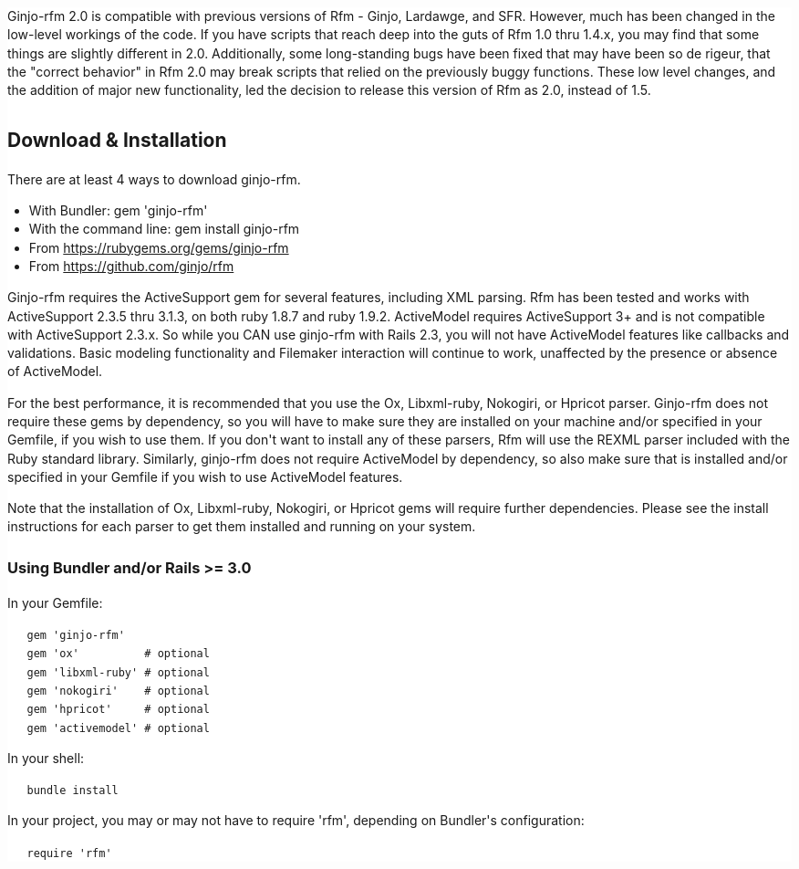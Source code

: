 Ginjo-rfm 2.0 is compatible with previous versions of Rfm - Ginjo, Lardawge, and SFR. However, much has been changed in the low-level workings of the code. If you have scripts that reach deep into the guts of Rfm 1.0 thru 1.4.x, you may find that some things are slightly different in 2.0. Additionally, some long-standing bugs have been fixed that may have been so de rigeur, that the "correct behavior" in Rfm 2.0 may break scripts that relied on the previously buggy functions. These low level changes, and the addition of major new functionality, led the decision to release this version of Rfm as 2.0, instead of 1.5.


## Download & Installation

There are at least 4 ways to download ginjo-rfm.

* With Bundler: gem 'ginjo-rfm'
* With the command line: gem install ginjo-rfm
* From https://rubygems.org/gems/ginjo-rfm
* From https://github.com/ginjo/rfm

Ginjo-rfm requires the ActiveSupport gem for several features, including XML parsing. Rfm has been tested and works with ActiveSupport 2.3.5 thru 3.1.3, on both ruby 1.8.7 and ruby 1.9.2. ActiveModel requires ActiveSupport 3+ and is not compatible with ActiveSupport 2.3.x. So while you CAN use ginjo-rfm with Rails 2.3, you will not have ActiveModel features like callbacks and validations. Basic modeling functionality and Filemaker interaction will continue to work, unaffected by the presence or absence of ActiveModel.

For the best performance, it is recommended that you use the Ox, Libxml-ruby, Nokogiri, or Hpricot parser. Ginjo-rfm does not require these gems by dependency, so you will have to make sure they are installed on your machine and/or specified in your Gemfile, if you wish to use them. If you don't want to install any of these parsers, Rfm will use the REXML parser included with the Ruby standard library. Similarly, ginjo-rfm does not require ActiveModel by dependency, so also make sure that is installed and/or specified in your Gemfile if you wish to use ActiveModel features.

Note that the installation of Ox, Libxml-ruby, Nokogiri, or Hpricot gems will require further dependencies. Please see the install instructions for each parser to get them installed and running on your system.


### Using Bundler and/or Rails >= 3.0

In your Gemfile:

	   gem 'ginjo-rfm'
	   gem 'ox'          # optional
	   gem 'libxml-ruby' # optional
	   gem 'nokogiri'    # optional
	   gem 'hpricot'     # optional
	   gem 'activemodel' # optional

In your shell:

	   bundle install

In your project, you may or may not have to require 'rfm', depending on Bundler's configuration:

	   require 'rfm'
